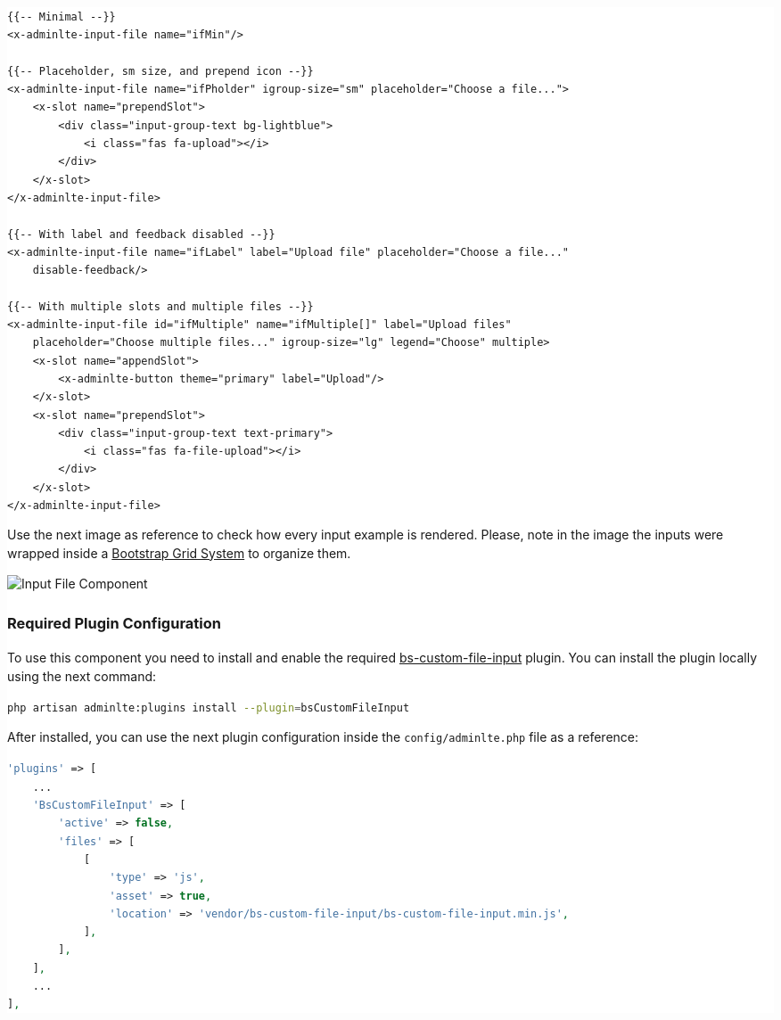```blade
{{-- Minimal --}}
<x-adminlte-input-file name="ifMin"/>

{{-- Placeholder, sm size, and prepend icon --}}
<x-adminlte-input-file name="ifPholder" igroup-size="sm" placeholder="Choose a file...">
    <x-slot name="prependSlot">
        <div class="input-group-text bg-lightblue">
            <i class="fas fa-upload"></i>
        </div>
    </x-slot>
</x-adminlte-input-file>

{{-- With label and feedback disabled --}}
<x-adminlte-input-file name="ifLabel" label="Upload file" placeholder="Choose a file..."
    disable-feedback/>

{{-- With multiple slots and multiple files --}}
<x-adminlte-input-file id="ifMultiple" name="ifMultiple[]" label="Upload files"
    placeholder="Choose multiple files..." igroup-size="lg" legend="Choose" multiple>
    <x-slot name="appendSlot">
        <x-adminlte-button theme="primary" label="Upload"/>
    </x-slot>
    <x-slot name="prependSlot">
        <div class="input-group-text text-primary">
            <i class="fas fa-file-upload"></i>
        </div>
    </x-slot>
</x-adminlte-input-file>
```

Use the next image as reference to check how every input example is rendered. Please, note in the image the inputs were wrapped inside a [Bootstrap Grid System](https://getbootstrap.com/docs/4.1/layout/grid/) to organize them.

![Input File Component](/imgs/components/basic_forms_components/input-file-component.png)

### Required Plugin Configuration

To use this component you need to install and enable the required [bs-custom-file-input](https://github.com/Johann-S/bs-custom-file-input) plugin. You can install the plugin locally using the next command:

```sh
php artisan adminlte:plugins install --plugin=bsCustomFileInput
```

After installed, you can use the next plugin configuration inside the `config/adminlte.php` file as a reference:

```php
'plugins' => [
    ...
    'BsCustomFileInput' => [
        'active' => false,
        'files' => [
            [
                'type' => 'js',
                'asset' => true,
                'location' => 'vendor/bs-custom-file-input/bs-custom-file-input.min.js',
            ],
        ],
    ],
    ...
],
```
